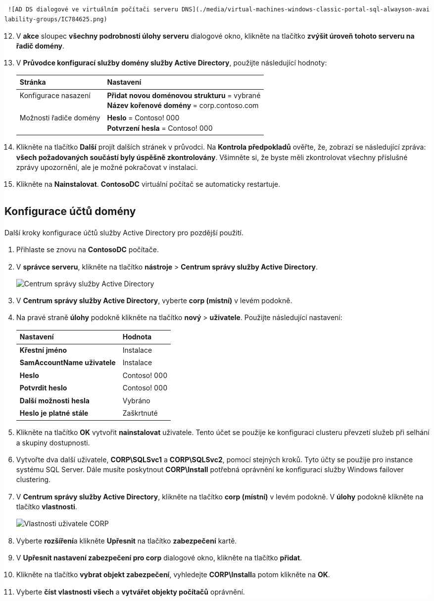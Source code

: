      ![AD DS dialogové ve virtuálním počítači serveru DNS](./media/virtual-machines-windows-classic-portal-sql-alwayson-availability-groups/IC784625.png)
12. V **akce** sloupec **všechny podrobnosti úlohy serveru** dialogové okno, klikněte na tlačítko **zvýšit úroveň tohoto serveru na řadič domény**.
13. V **Průvodce konfigurací služby domény služby Active Directory**, použijte následující hodnoty:
    
    | Stránka | Nastavení |
    | --- | --- |
    | Konfigurace nasazení |**Přidat novou doménovou strukturu** = vybrané<br/>**Název kořenové domény** = corp.contoso.com |
    | Možnosti řadiče domény |**Heslo** = Contoso! 000<br/>**Potvrzení hesla** = Contoso! 000 |
14. Klikněte na tlačítko **Další** projít dalších stránek v průvodci. Na **Kontrola předpokladů** ověřte, že, zobrazí se následující zpráva: **všech požadovaných součástí byly úspěšně zkontrolovány**. Všimněte si, že byste měli zkontrolovat všechny příslušné zprávy upozornění, ale je možné pokračovat v instalaci.
15. Klikněte na **Nainstalovat**. **ContosoDC** virtuální počítač se automaticky restartuje.

## <a name="configure-domain-accounts"></a>Konfigurace účtů domény
Další kroky konfigurace účtů služby Active Directory pro pozdější použití.

1. Přihlaste se znovu na **ContosoDC** počítače.
2. V **správce serveru**, klikněte na tlačítko **nástroje** > **Centrum správy služby Active Directory**.
   
    ![Centrum správy služby Active Directory](./media/virtual-machines-windows-classic-portal-sql-alwayson-availability-groups/IC784626.png)
3. V **Centrum správy služby Active Directory**, vyberte **corp (místní)** v levém podokně.
4. Na pravé straně **úlohy** podokně klikněte na tlačítko **nový** > **uživatele**. Použijte následující nastavení:
   
   | Nastavení | Hodnota |
   | --- | --- |
   | **Křestní jméno** |Instalace |
   | **SamAccountName uživatele** |Instalace |
   | **Heslo** |Contoso! 000 |
   | **Potvrdit heslo** |Contoso! 000 |
   | **Další možnosti hesla** |Vybráno |
   | **Heslo je platné stále** |Zaškrtnuté |
5. Klikněte na tlačítko **OK** vytvořit **nainstalovat** uživatele. Tento účet se použije ke konfiguraci clusteru převzetí služeb při selhání a skupiny dostupnosti.
6. Vytvořte dva další uživatele, **CORP\SQLSvc1** a **CORP\SQLSvc2**, pomocí stejných kroků. Tyto účty se použije pro instance systému SQL Server. Dále musíte poskytnout **CORP\Install** potřebná oprávnění ke konfiguraci služby Windows failover clustering.
7. V **Centrum správy služby Active Directory**, klikněte na tlačítko **corp (místní)** v levém podokně. V **úlohy** podokně klikněte na tlačítko **vlastnosti**.
   
    ![Vlastnosti uživatele CORP](./media/virtual-machines-windows-classic-portal-sql-alwayson-availability-groups/IC784627.png)
8. Vyberte **rozšíření**a klikněte **Upřesnit** na tlačítko **zabezpečení** kartě.
9. V **Upřesnit nastavení zabezpečení pro corp** dialogové okno, klikněte na tlačítko **přidat**.
10. Klikněte na tlačítko **vybrat objekt zabezpečení**, vyhledejte **CORP\Install**a potom klikněte na **OK**.
11. Vyberte **číst vlastnosti všech** a **vytvářet objekty počítačů** oprávnění.
    